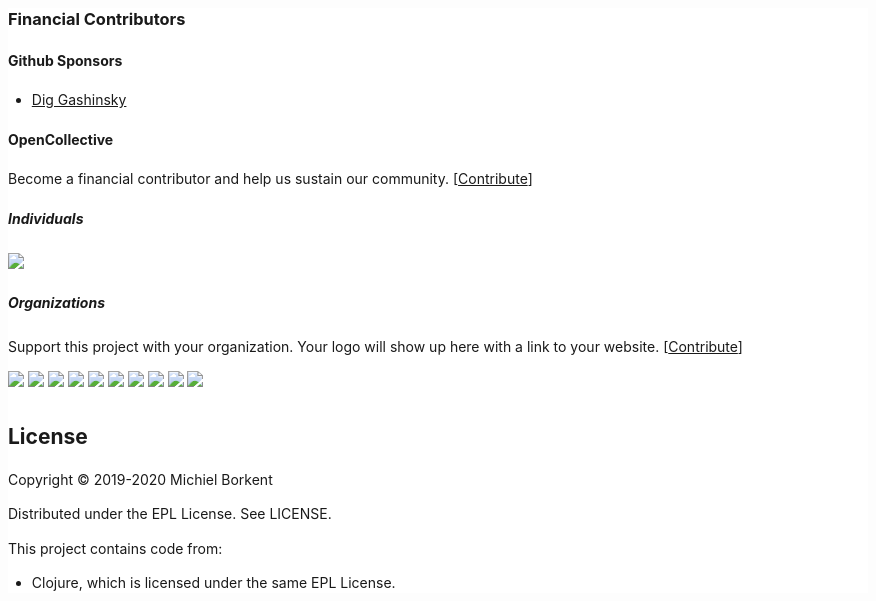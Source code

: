 ### Financial Contributors

#### Github Sponsors

- [Dig Gashinsky](https://github.com/digash)

#### OpenCollective
Become a financial contributor and help us sustain our community. [[Contribute](https://opencollective.com/babashka/contribute)]

##### Individuals

<a href="https://opencollective.com/babashka"><img src="https://opencollective.com/babashka/individuals.svg?width=890"></a>

##### Organizations

Support this project with your organization. Your logo will show up here with a link to your website. [[Contribute](https://opencollective.com/babashka/contribute)]

<a href="https://opencollective.com/babashka/organization/0/website"><img src="https://opencollective.com/babashka/organization/0/avatar.svg"></a>
<a href="https://opencollective.com/babashka/organization/1/website"><img src="https://opencollective.com/babashka/organization/1/avatar.svg"></a>
<a href="https://opencollective.com/babashka/organization/2/website"><img src="https://opencollective.com/babashka/organization/2/avatar.svg"></a>
<a href="https://opencollective.com/babashka/organization/3/website"><img src="https://opencollective.com/babashka/organization/3/avatar.svg"></a>
<a href="https://opencollective.com/babashka/organization/4/website"><img src="https://opencollective.com/babashka/organization/4/avatar.svg"></a>
<a href="https://opencollective.com/babashka/organization/5/website"><img src="https://opencollective.com/babashka/organization/5/avatar.svg"></a>
<a href="https://opencollective.com/babashka/organization/6/website"><img src="https://opencollective.com/babashka/organization/6/avatar.svg"></a>
<a href="https://opencollective.com/babashka/organization/7/website"><img src="https://opencollective.com/babashka/organization/7/avatar.svg"></a>
<a href="https://opencollective.com/babashka/organization/8/website"><img src="https://opencollective.com/babashka/organization/8/avatar.svg"></a>
<a href="https://opencollective.com/babashka/organization/9/website"><img src="https://opencollective.com/babashka/organization/9/avatar.svg"></a>

## License

Copyright © 2019-2020 Michiel Borkent

Distributed under the EPL License. See LICENSE.

This project contains code from:
- Clojure, which is licensed under the same EPL License.
